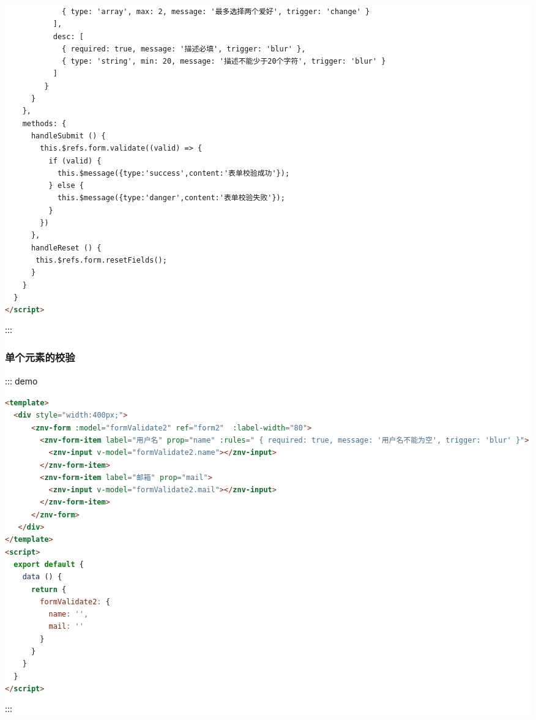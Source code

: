 ```html
             { type: 'array', max: 2, message: '最多选择两个爱好', trigger: 'change' }
           ],
           desc: [
             { required: true, message: '描述必填', trigger: 'blur' },
             { type: 'string', min: 20, message: '描述不能少于20个字符', trigger: 'blur' }
           ]
         }
      }
    },
    methods: {
      handleSubmit () {
        this.$refs.form.validate((valid) => {
          if (valid) {
            this.$message({type:'success',content:'表单校验成功'});
          } else {
            this.$message({type:'danger',content:'表单校验失败'});
          }
        })
      },
      handleReset () {
       this.$refs.form.resetFields();
      }
    }
  }
</script>
```
:::

### 单个元素的校验

::: demo
```html
<template>
  <div style="width:400px;">
      <znv-form :model="formValidate2" ref="form2"  :label-width="80">
        <znv-form-item label="用户名" prop="name" :rules=" { required: true, message: '用户名不能为空', trigger: 'blur' }">
          <znv-input v-model="formValidate2.name"></znv-input>
        </znv-form-item>
        <znv-form-item label="邮箱" prop="mail">
          <znv-input v-model="formValidate2.mail"></znv-input>
        </znv-form-item>
      </znv-form>
   </div>
</template>
<script>
  export default {
    data () {
      return {
        formValidate2: {
          name: '',
          mail: ''
        }
      }
    }
  }
</script>
```
:::
